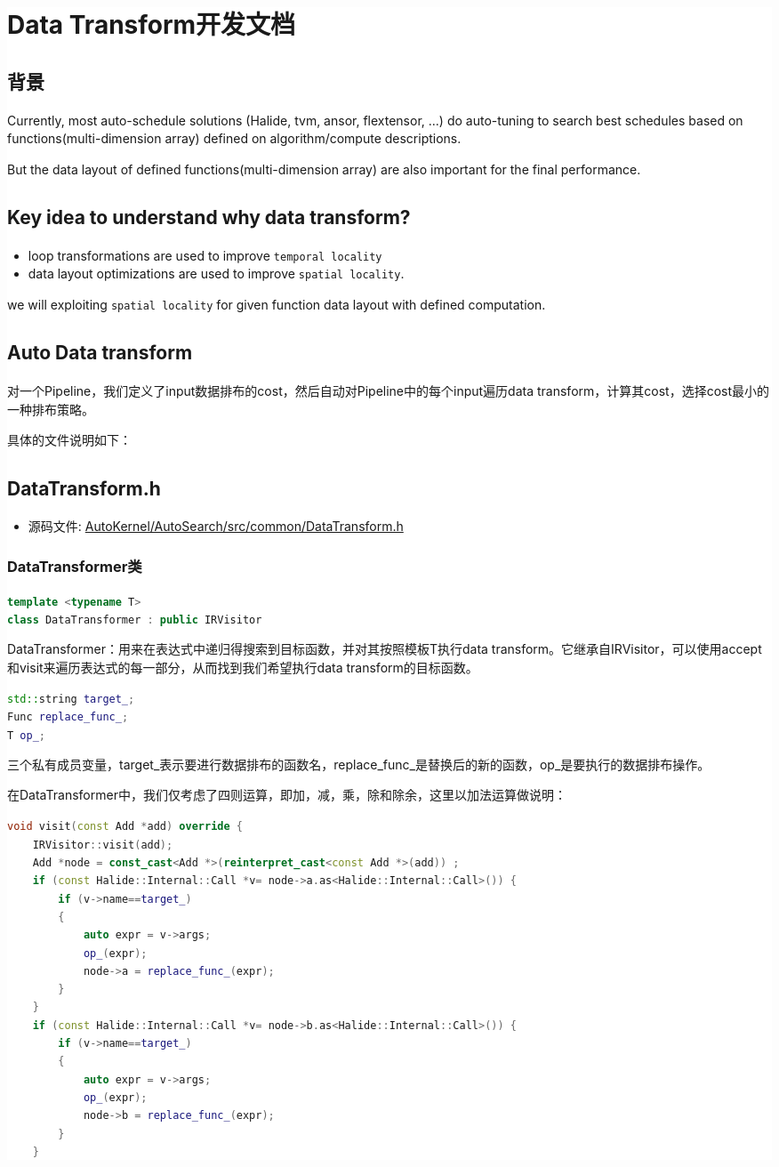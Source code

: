 # Data Transform开发文档

## 背景
Currently, most auto-schedule solutions (Halide, tvm, ansor, flextensor, ...) do auto-tuning to search best schedules based on functions(multi-dimension array) defined on algorithm/compute descriptions.

But the data layout of defined functions(multi-dimension array) are also important for the final performance.

## Key idea to understand why data transform?
- loop transformations are used to improve `temporal locality`
- data layout optimizations are used to improve `spatial locality`. 

we will exploiting `spatial locality` for given function data layout with defined computation.


## Auto Data transform
对一个Pipeline，我们定义了input数据排布的cost，然后自动对Pipeline中的每个input遍历data transform，计算其cost，选择cost最小的一种排布策略。

具体的文件说明如下：

## DataTransform.h
- 源码文件: [AutoKernel/AutoSearch/src/common/DataTransform.h](https://github.com/OAID/AutoKernel/blob/main/AutoSearch/src/common/DataTransform.h)
### **DataTransformer类**

```c++
template <typename T>
class DataTransformer : public IRVisitor
```
DataTransformer：用来在表达式中递归得搜索到目标函数，并对其按照模板T执行data transform。它继承自IRVisitor，可以使用accept和visit来遍历表达式的每一部分，从而找到我们希望执行data transform的目标函数。

```c++
std::string target_;
Func replace_func_;
T op_;
```
三个私有成员变量，target_表示要进行数据排布的函数名，replace_func_是替换后的新的函数，op_是要执行的数据排布操作。

在DataTransformer中，我们仅考虑了四则运算，即加，减，乘，除和除余，这里以加法运算做说明：

```c++
void visit(const Add *add) override {
    IRVisitor::visit(add);
    Add *node = const_cast<Add *>(reinterpret_cast<const Add *>(add)) ;
    if (const Halide::Internal::Call *v= node->a.as<Halide::Internal::Call>()) {
        if (v->name==target_)
        {
            auto expr = v->args;
            op_(expr);
            node->a = replace_func_(expr);
        }
    }
    if (const Halide::Internal::Call *v= node->b.as<Halide::Internal::Call>()) {
        if (v->name==target_)
        {
            auto expr = v->args;
            op_(expr);
            node->b = replace_func_(expr);
        }
    }
```